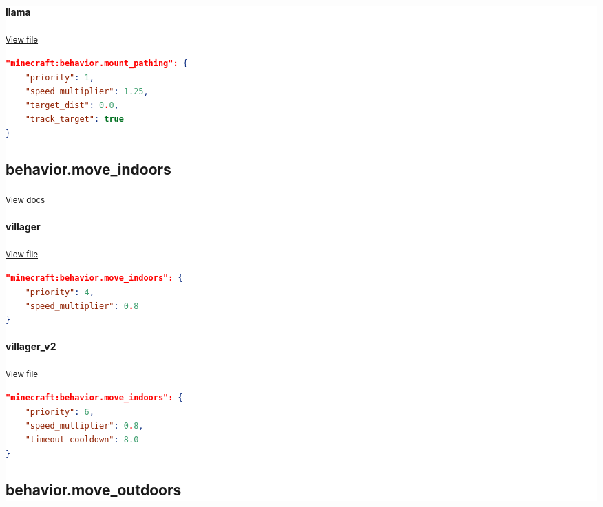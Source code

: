 #### llama

<small>[View file](https://github.com/bedrock-dot-dev/packs/tree/master/stable/behavior/entities/llama.json)</small>

<CodeHeader></CodeHeader>

```json
"minecraft:behavior.mount_pathing": {
    "priority": 1,
    "speed_multiplier": 1.25,
    "target_dist": 0.0,
    "track_target": true
}
```

</Spoiler>

## behavior.move_indoors

<small>[View docs](https://bedrock.dev/docs/stable/Entities#minecraft%3Abehavior.move_indoors)</small>

<Spoiler title="Show">

#### villager

<small>[View file](https://github.com/bedrock-dot-dev/packs/tree/master/stable/behavior/entities/villager.json)</small>

<CodeHeader></CodeHeader>

```json
"minecraft:behavior.move_indoors": {
    "priority": 4,
    "speed_multiplier": 0.8
}
```

#### villager_v2

<small>[View file](https://github.com/bedrock-dot-dev/packs/tree/master/stable/behavior/entities/villager_v2.json)</small>

<CodeHeader></CodeHeader>

```json
"minecraft:behavior.move_indoors": {
    "priority": 6,
    "speed_multiplier": 0.8,
    "timeout_cooldown": 8.0
}
```

</Spoiler>

## behavior.move_outdoors
